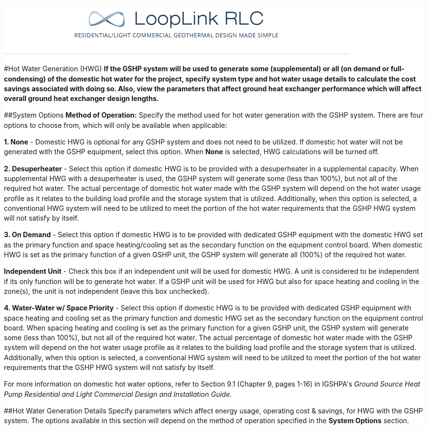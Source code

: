 <a href="http://looplinkrlc.com" title="LoopLink RLC- Residential/Light Commercial Geothermal Design Made Simple">![LoopLink RLC Help](img/RLC_help_header.png)</a>

#Hot Water Generation (HWG)
**If the GSHP system will be used to generate some (supplemental) or all (on demand or full-condensing) of the domestic hot water for the project, specify system type and hot water usage details to calculate the cost savings associated with doing so. Also, view the parameters that affect ground heat exchanger performance which will affect overall ground heat exchanger design lengths.**

##System Options
**Method of Operation:** Specify the method used for hot water generation with the GSHP system. There are four options to choose from, which will only be available when applicable: 

**1. None** - Domestic HWG is optional for any GSHP system and does not need to be utilized. If domestic hot water will not be generated with the GSHP equipment, select this option. When **None** is selected, HWG calculations will be turned off. 

**2. Desuperheater** - Select this option if domestic HWG is to be provided with a desuperheater in a supplemental capacity. When supplemental HWG with a desuperheater is used, the GSHP system will generate some (less than 100%), but not all of the required hot water. The actual percentage of domestic hot water made with the GSHP system will depend on the hot water usage profile as it relates to the building load profile and the storage system that is utilized. Additionally, when this option is selected, a conventional HWG system will need to be utilized to meet the portion of the hot water requirements that the GSHP HWG system will not satisfy by itself. 

**3. On Demand** - Select this option if domestic HWG is to be provided with dedicated GSHP equipment with the domestic HWG set as the primary function and space heating/cooling set as the secondary function on the equipment control board. When domestic HWG is set as the primary function of a given GSHP unit, the GSHP system will generate all (100%) of the required hot water. 

**Independent Unit** - Check this box if an independent unit will be used for domestic HWG. A unit is considered to be independent if its only function will be to generate hot water. If a GSHP unit will be used for HWG but also for space heating and cooling in the zone(s), the unit is not independent (leave this box unchecked). 

**4. Water-Water w/ Space Priority** - Select this option if domestic HWG is to be provided with dedicated GSHP equipment with space heating and cooling set as the primary function and domestic HWG set as the secondary function on the equipment control board. When spacing heating and cooling is set as the primary function for a given GSHP unit, the GSHP system will generate some (less than 100%), but not all of the required hot water. The actual percentage of domestic hot water made with the GSHP system will depend on the hot water usage profile as it relates to the building load profile and the storage system that is utilized. Additionally, when this option is selected, a conventional HWG system will need to be utilized to meet the portion of the hot water requirements that the GSHP HWG system will not satisfy by itself. 

For more information on domestic hot water options, refer to Section 9.1 (Chapter 9, pages 1-16) in IGSHPA's *Ground Source Heat Pump Residential and Light Commercial Design and Installation Guide.*

##Hot Water Generation Details
Specify parameters which affect energy usage, operating cost & savings, for HWG with the GSHP system. The options available in this section will depend on the method of operation specified in the **System Options** section. 
